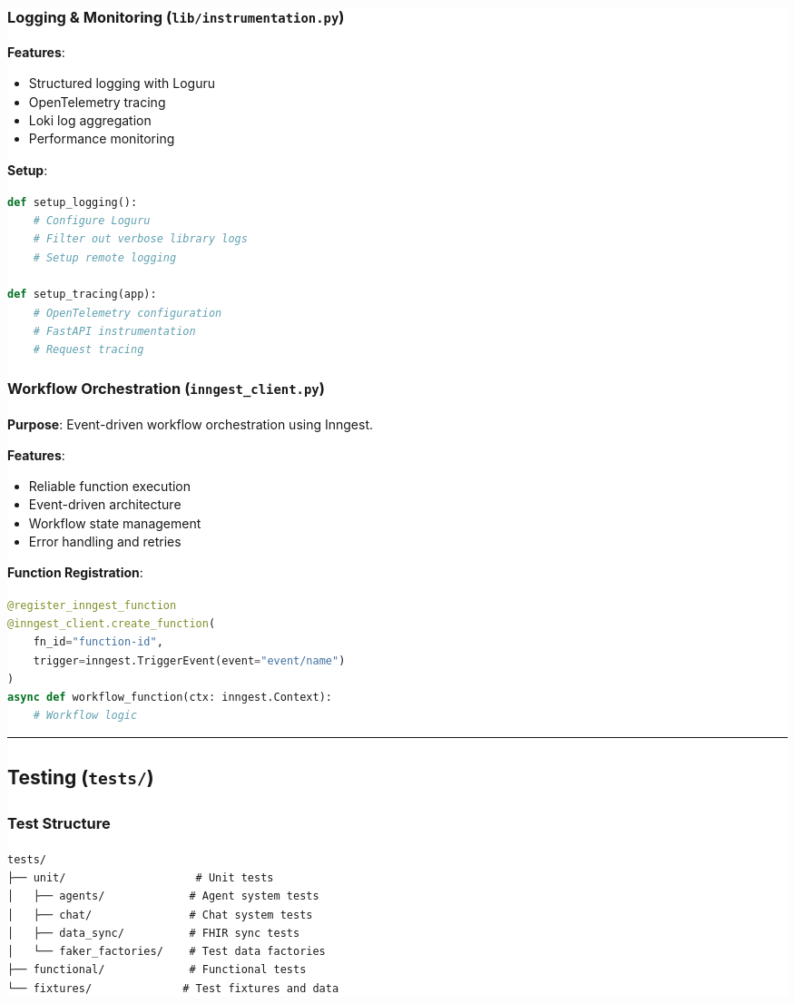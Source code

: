 ### Logging & Monitoring (`lib/instrumentation.py`)

**Features**:
- Structured logging with Loguru
- OpenTelemetry tracing
- Loki log aggregation
- Performance monitoring

**Setup**:
```python
def setup_logging():
    # Configure Loguru
    # Filter out verbose library logs
    # Setup remote logging

def setup_tracing(app):
    # OpenTelemetry configuration
    # FastAPI instrumentation
    # Request tracing
```

### Workflow Orchestration (`inngest_client.py`)

**Purpose**: Event-driven workflow orchestration using Inngest.

**Features**:
- Reliable function execution
- Event-driven architecture
- Workflow state management
- Error handling and retries

**Function Registration**:
```python
@register_inngest_function
@inngest_client.create_function(
    fn_id="function-id",
    trigger=inngest.TriggerEvent(event="event/name")
)
async def workflow_function(ctx: inngest.Context):
    # Workflow logic
```

---

## Testing (`tests/`)

### Test Structure

```
tests/
├── unit/                    # Unit tests
│   ├── agents/             # Agent system tests
│   ├── chat/               # Chat system tests
│   ├── data_sync/          # FHIR sync tests
│   └── faker_factories/    # Test data factories
├── functional/             # Functional tests
└── fixtures/              # Test fixtures and data
```
